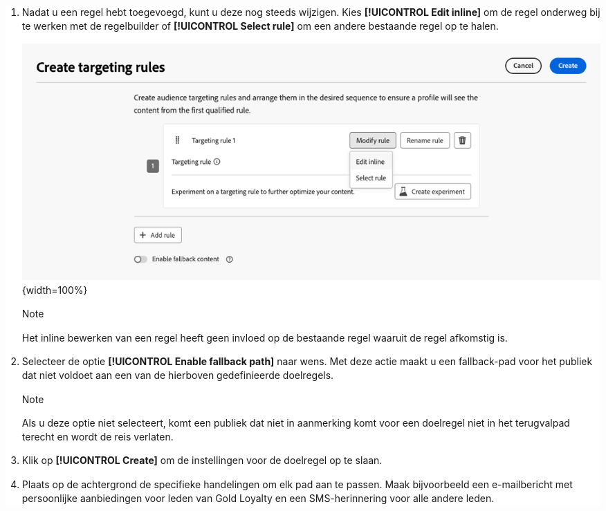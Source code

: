 1. Nadat u een regel hebt toegevoegd, kunt u deze nog steeds wijzigen. Kies **[!UICONTROL Edit inline]** om de regel onderweg bij te werken met de regelbuilder of **[!UICONTROL Select rule]** om een andere bestaande regel op te halen.

   ![](assets/journey-targeting-modify-rule.png){width=100%}

   >[!NOTE]
   >
   >Het inline bewerken van een regel heeft geen invloed op de bestaande regel waaruit de regel afkomstig is.

1. Selecteer de optie **[!UICONTROL Enable fallback path]** naar wens. Met deze actie maakt u een fallback-pad voor het publiek dat niet voldoet aan een van de hierboven gedefinieerde doelregels.

   >[!NOTE]
   >
   >Als u deze optie niet selecteert, komt een publiek dat niet in aanmerking komt voor een doelregel niet in het terugvalpad terecht en wordt de reis verlaten.

1. Klik op **[!UICONTROL Create]** om de instellingen voor de doelregel op te slaan.

1. Plaats op de achtergrond de specifieke handelingen om elk pad aan te passen. Maak bijvoorbeeld een e-mailbericht met persoonlijke aanbiedingen voor leden van Gold Loyalty en een SMS-herinnering voor alle andere leden.
